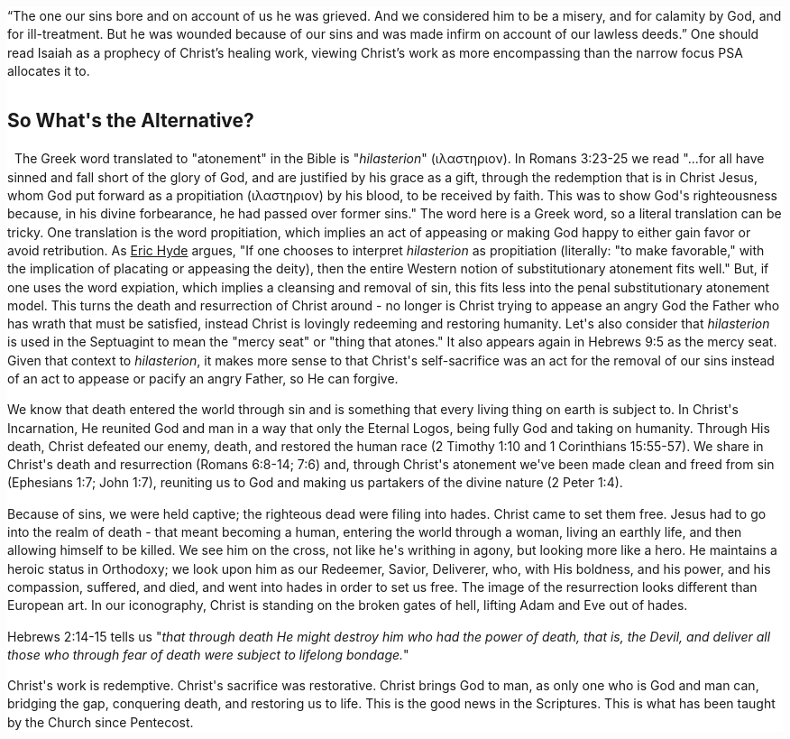 “The one our sins bore and on account of us he was grieved. And we considered him to be a misery, and for calamity by God, and for ill-treatment. But he was wounded because of our sins and was made infirm on account of our lawless deeds.” One should read Isaiah as a prophecy of Christ’s healing work, viewing Christ’s work as more encompassing than the narrow focus PSA allocates it to.
&nbsp;
## So What's the Alternative?
&nbsp;
The Greek word translated to "atonement" in the Bible is "_hilasterion_" (ιλαστηριον). In Romans 3:23-25 we read "...for all have sinned and fall short of the glory of God, and are justified by his grace as a gift, through the redemption that is in Christ Jesus, whom God put forward as a propitiation (ιλαστηριον) by his blood, to be received by faith. This was to show God's righteousness because, in his divine forbearance, he had passed over former sins." The word here is a Greek word, so a literal translation can be tricky. One translation is the word propitiation, which implies an act of appeasing or making God happy to either gain favor or avoid retribution.
As [Eric Hyde](https://ehyde.wordpress.com/2012/02/29/was-jesus-sent-to-heal-man-or-to-heal-god-a-look-at-propitiation-vs-expiation/) argues, "If one chooses to interpret _hilasterion_ as propitiation (literally: "to make favorable," with the implication of placating or appeasing the deity), then the entire Western notion of substitutionary atonement fits well." But, if one uses the word expiation, which implies a cleansing and removal of sin, this fits less into the penal substitutionary atonement model. This turns the death and resurrection of Christ around - no longer is Christ trying to appease an angry God the Father who has wrath that must be satisfied, instead Christ is lovingly redeeming and restoring humanity. Let's also consider that _hilasterion_ is used in the Septuagint to mean the "mercy seat" or "thing that atones." It also appears again in Hebrews 9:5 as the mercy seat. Given that context to _hilasterion_, it makes more sense to that Christ's self-sacrifice was an act for the removal of our sins instead of an act to appease or pacify an angry Father, so He can forgive.

We know that death entered the world through sin and is something that every living thing on earth is subject to. In Christ's Incarnation, He reunited God and man in a way that only the Eternal Logos, being fully God and taking on humanity. Through His death, Christ defeated our enemy, death, and restored the human race (2 Timothy 1:10 and 1 Corinthians 15:55-57). We share in Christ's death and resurrection (Romans 6:8-14; 7:6) and, through Christ's atonement we've been made clean and freed from sin (Ephesians 1:7; John 1:7), reuniting us to God and making us partakers of the divine nature (2 Peter 1:4).

Because of sins, we were held captive; the righteous dead were filing into hades. Christ came to set them free. Jesus had to go into the realm of death - that meant becoming a human, entering the world through a woman, living an earthly life, and then allowing himself to be killed. We see him on the cross, not like he's writhing in agony, but looking more like a hero. He maintains a heroic status in Orthodoxy; we look upon him as our Redeemer, Savior, Deliverer, who, with His boldness, and his power, and his compassion, suffered, and died, and went into hades in order to set us free. The image of the resurrection looks different than European art. In our iconography, Christ is standing on the broken gates of hell, lifting Adam and Eve out of hades.

Hebrews 2:14-15 tells us "_that through death He  might destroy him who had the power of death, that is, the Devil, and deliver all those who through fear of death were subject to lifelong bondage._"

Christ's work is redemptive. Christ's sacrifice was restorative. Christ brings God to man, as only one who is God and man can, bridging the gap, conquering death, and restoring us to life. This is the good news in the Scriptures. This is what has been taught by the Church since Pentecost.
